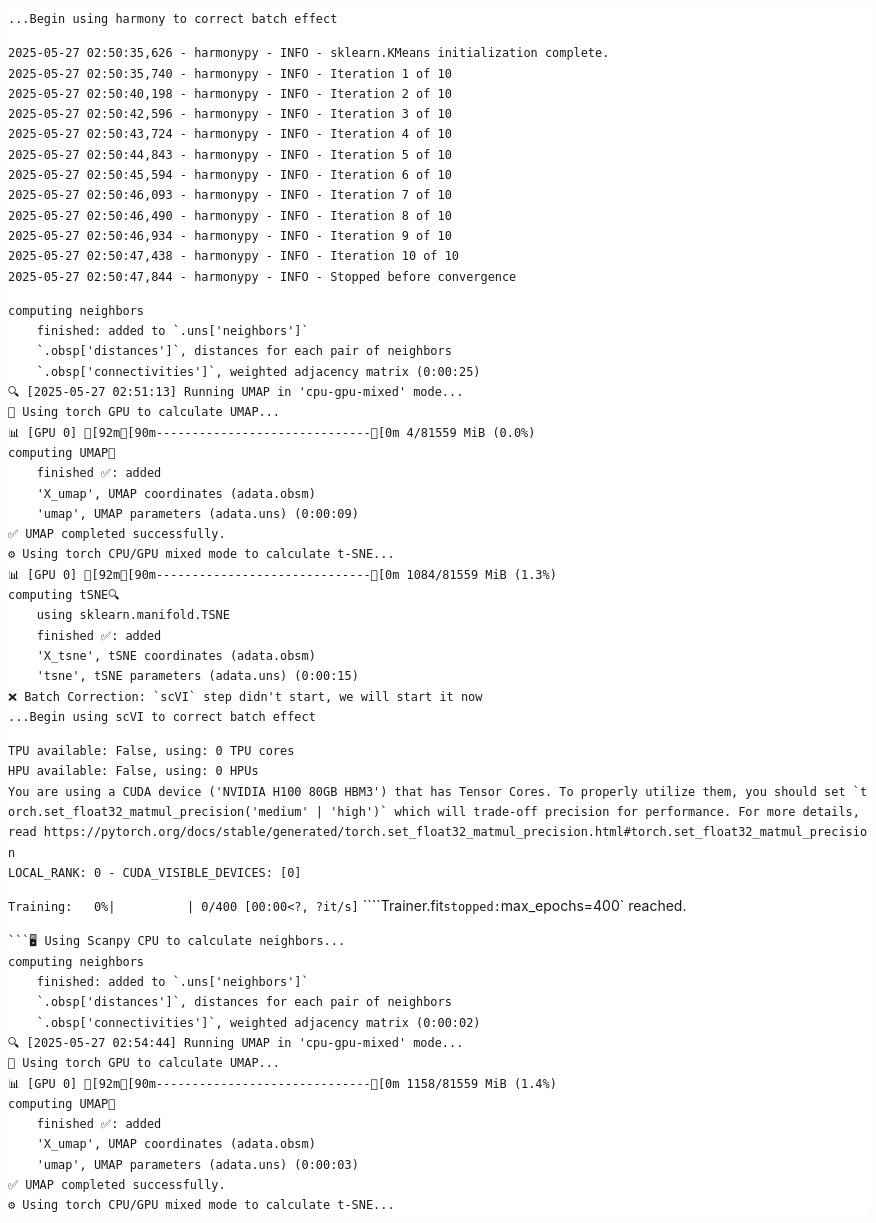 ```python%time
...Begin using harmony to correct batch effect
```
```2025-05-27 02:50:31,149 - harmonypy - INFO - Computing initial centroids with sklearn.KMeans...
2025-05-27 02:50:35,626 - harmonypy - INFO - sklearn.KMeans initialization complete.
2025-05-27 02:50:35,740 - harmonypy - INFO - Iteration 1 of 10
2025-05-27 02:50:40,198 - harmonypy - INFO - Iteration 2 of 10
2025-05-27 02:50:42,596 - harmonypy - INFO - Iteration 3 of 10
2025-05-27 02:50:43,724 - harmonypy - INFO - Iteration 4 of 10
2025-05-27 02:50:44,843 - harmonypy - INFO - Iteration 5 of 10
2025-05-27 02:50:45,594 - harmonypy - INFO - Iteration 6 of 10
2025-05-27 02:50:46,093 - harmonypy - INFO - Iteration 7 of 10
2025-05-27 02:50:46,490 - harmonypy - INFO - Iteration 8 of 10
2025-05-27 02:50:46,934 - harmonypy - INFO - Iteration 9 of 10
2025-05-27 02:50:47,438 - harmonypy - INFO - Iteration 10 of 10
2025-05-27 02:50:47,844 - harmonypy - INFO - Stopped before convergence
```
```🖥️ Using Scanpy CPU to calculate neighbors...
computing neighbors
    finished: added to `.uns['neighbors']`
    `.obsp['distances']`, distances for each pair of neighbors
    `.obsp['connectivities']`, weighted adjacency matrix (0:00:25)
🔍 [2025-05-27 02:51:13] Running UMAP in 'cpu-gpu-mixed' mode...
🚀 Using torch GPU to calculate UMAP...
📊 [GPU 0] [92m[90m------------------------------[0m 4/81559 MiB (0.0%)
computing UMAP🚀
    finished ✅: added
    'X_umap', UMAP coordinates (adata.obsm)
    'umap', UMAP parameters (adata.uns) (0:00:09)
✅ UMAP completed successfully.
⚙️ Using torch CPU/GPU mixed mode to calculate t-SNE...
📊 [GPU 0] [92m[90m------------------------------[0m 1084/81559 MiB (1.3%)
computing tSNE🔍
    using sklearn.manifold.TSNE
    finished ✅: added
    'X_tsne', tSNE coordinates (adata.obsm)
    'tsne', tSNE parameters (adata.uns) (0:00:15)
❌ Batch Correction: `scVI` step didn't start, we will start it now
...Begin using scVI to correct batch effect
```
```GPU available: True (cuda), used: True
TPU available: False, using: 0 TPU cores
HPU available: False, using: 0 HPUs
You are using a CUDA device ('NVIDIA H100 80GB HBM3') that has Tensor Cores. To properly utilize them, you should set `torch.set_float32_matmul_precision('medium' | 'high')` which will trade-off precision for performance. For more details, read https://pytorch.org/docs/stable/generated/torch.set_float32_matmul_precision.html#torch.set_float32_matmul_precision
LOCAL_RANK: 0 - CUDA_VISIBLE_DEVICES: [0]
```
```Training:   0%|          | 0/400 [00:00<?, ?it/s]```
````Trainer.fit` stopped: `max_epochs=400` reached.
```
```🖥️ Using Scanpy CPU to calculate neighbors...
computing neighbors
    finished: added to `.uns['neighbors']`
    `.obsp['distances']`, distances for each pair of neighbors
    `.obsp['connectivities']`, weighted adjacency matrix (0:00:02)
🔍 [2025-05-27 02:54:44] Running UMAP in 'cpu-gpu-mixed' mode...
🚀 Using torch GPU to calculate UMAP...
📊 [GPU 0] [92m[90m------------------------------[0m 1158/81559 MiB (1.4%)
computing UMAP🚀
    finished ✅: added
    'X_umap', UMAP coordinates (adata.obsm)
    'umap', UMAP parameters (adata.uns) (0:00:03)
✅ UMAP completed successfully.
⚙️ Using torch CPU/GPU mixed mode to calculate t-SNE...
```